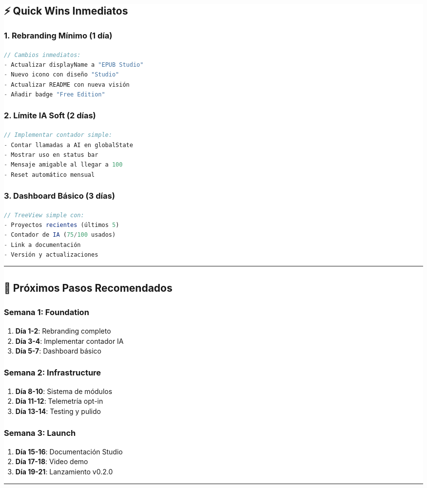 
## ⚡ Quick Wins Inmediatos

### 1. **Rebranding Mínimo** (1 día)

```typescript
// Cambios inmediatos:
- Actualizar displayName a "EPUB Studio"
- Nuevo icono con diseño "Studio"
- Actualizar README con nueva visión
- Añadir badge "Free Edition"
```

### 2. **Límite IA Soft** (2 días)

```typescript
// Implementar contador simple:
- Contar llamadas a AI en globalState
- Mostrar uso en status bar
- Mensaje amigable al llegar a 100
- Reset automático mensual
```

### 3. **Dashboard Básico** (3 días)

```typescript
// TreeView simple con:
- Proyectos recientes (últimos 5)
- Contador de IA (75/100 usados)
- Link a documentación
- Versión y actualizaciones
```

---

## 🎯 Próximos Pasos Recomendados

### Semana 1: Foundation

1. **Día 1-2**: Rebranding completo
2. **Día 3-4**: Implementar contador IA
3. **Día 5-7**: Dashboard básico

### Semana 2: Infrastructure

1. **Día 8-10**: Sistema de módulos
2. **Día 11-12**: Telemetría opt-in
3. **Día 13-14**: Testing y pulido

### Semana 3: Launch

1. **Día 15-16**: Documentación Studio
2. **Día 17-18**: Video demo
3. **Día 19-21**: Lanzamiento v0.2.0

---